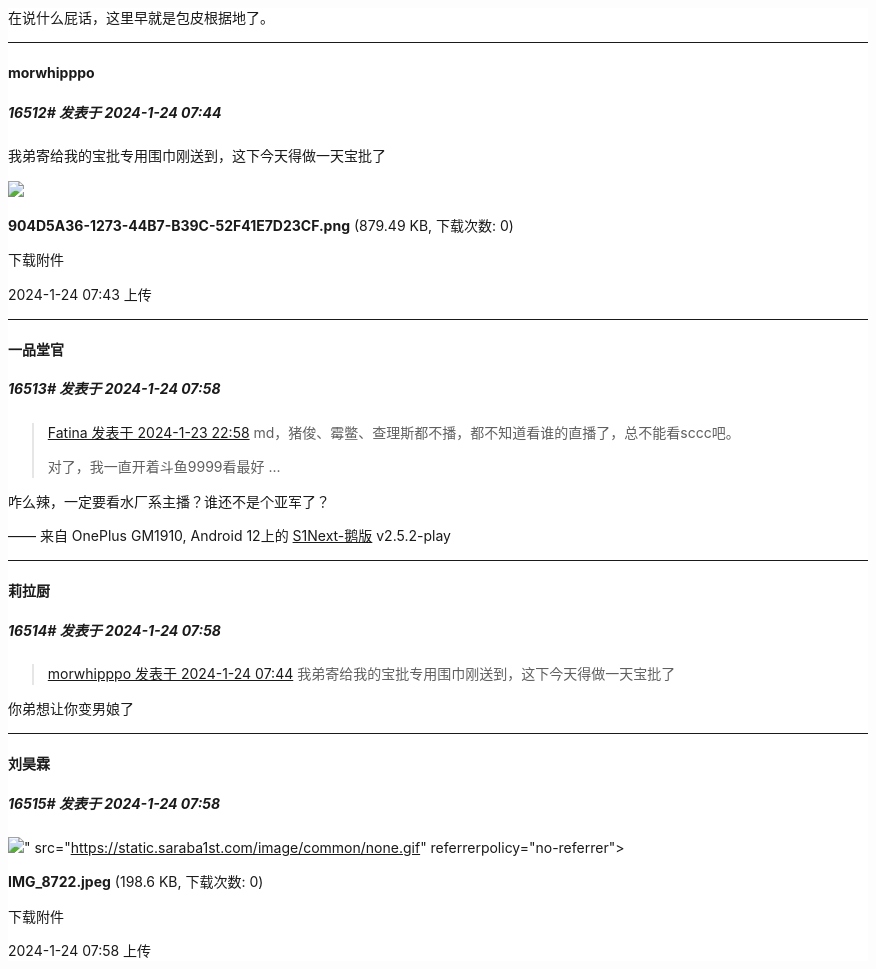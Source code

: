 在说什么屁话，这里早就是包皮根据地了。


*****

####  morwhipppo  
##### 16512#       发表于 2024-1-24 07:44

我弟寄给我的宝批专用围巾刚送到，这下今天得做一天宝批了

<img src="https://img.saraba1st.com/forum/202401/24/074302kttt64g00zr9qdg4.png" referrerpolicy="no-referrer">

<strong>904D5A36-1273-44B7-B39C-52F41E7D23CF.png</strong> (879.49 KB, 下载次数: 0)

下载附件

2024-1-24 07:43 上传


*****

####  一品堂官  
##### 16513#       发表于 2024-1-24 07:58

<blockquote><a href="httphttps://bbs.saraba1st.com/2b/forum.php?mod=redirect&amp;goto=findpost&amp;pid=63751932&amp;ptid=2158904" target="_blank">Fatina 发表于 2024-1-23 22:58</a>
md，猪俊、霉鳖、查理斯都不播，都不知道看谁的直播了，总不能看sccc吧。

对了，我一直开着斗鱼9999看最好 ...</blockquote>
咋么辣，一定要看水厂系主播？谁还不是个亚军了？

—— 来自 OnePlus GM1910, Android 12上的 [S1Next-鹅版](https://github.com/ykrank/S1-Next/releases) v2.5.2-play

*****

####  莉拉厨  
##### 16514#       发表于 2024-1-24 07:58

<blockquote><a href="httphttps://bbs.saraba1st.com/2b/forum.php?mod=redirect&amp;goto=findpost&amp;pid=63753722&amp;ptid=2158904" target="_blank">morwhipppo 发表于 2024-1-24 07:44</a>
我弟寄给我的宝批专用围巾刚送到，这下今天得做一天宝批了</blockquote>
你弟想让你变男娘了

*****

####  刘昊霖  
##### 16515#       发表于 2024-1-24 07:58

<img src="https://img.saraba1st.com/forum/202401/24/075826abffc9396u4o6uj6.jpeg" referrerpolicy="no-referrer">" src="https://static.saraba1st.com/image/common/none.gif" referrerpolicy="no-referrer">

<strong>IMG_8722.jpeg</strong> (198.6 KB, 下载次数: 0)

下载附件

2024-1-24 07:58 上传
